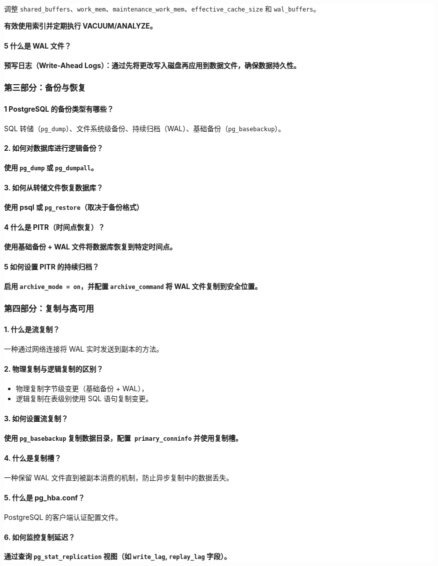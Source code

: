 调整 `shared_buffers`、`work_mem`、`maintenance_work_mem`、`effective_cache_size` 和 `wal_buffers`。

**有效使用索引并定期执行 VACUUM/ANALYZE。**

#### 5 什么是 WAL 文件？

**预写日志（Write-Ahead Logs）：通过先将更改写入磁盘再应用到数据文件，确保数据持久性。**

### 第三部分：备份与恢复

#### 1 PostgreSQL 的备份类型有哪些？

SQL 转储（`pg_dump`）、文件系统级备份、持续归档（WAL）、基础备份（`pg_basebackup`）。

#### 2. 如何对数据库进行逻辑备份？

**使用 `pg_dump` 或 `pg_dumpall`。**

#### 3. 如何从转储文件恢复数据库？

**使用 psql 或 `pg_restore`（取决于备份格式）**

#### 4 什么是 PITR（时间点恢复）？

**使用基础备份 + WAL 文件将数据库恢复到特定时间点。**


#### 5 如何设置 PITR 的持续归档？

**启用 `archive_mode = on`，并配置 `archive_command` 将 WAL 文件复制到安全位置。**

### 第四部分：复制与高可用

#### 1. 什么是流复制？

一种通过网络连接将 WAL 实时发送到副本的方法。

#### 2. 物理复制与逻辑复制的区别？

- 物理复制字节级变更（基础备份 + WAL），
- 逻辑复制在表级别使用 SQL 语句复制变更。

#### 3. 如何设置流复制？

**使用 `pg_basebackup` 复制数据目录，配置` primary_conninfo` 并使用复制槽。**

#### 4. 什么是复制槽？

一种保留 WAL 文件直到被副本消费的机制，防止异步复制中的数据丢失。

#### 5. 什么是 pg_hba.conf？


PostgreSQL 的客户端认证配置文件。

#### 6. 如何监控复制延迟？
 
**通过查询 `pg_stat_replication` 视图（如 `write_lag`, `replay_lag` 字段）。**
